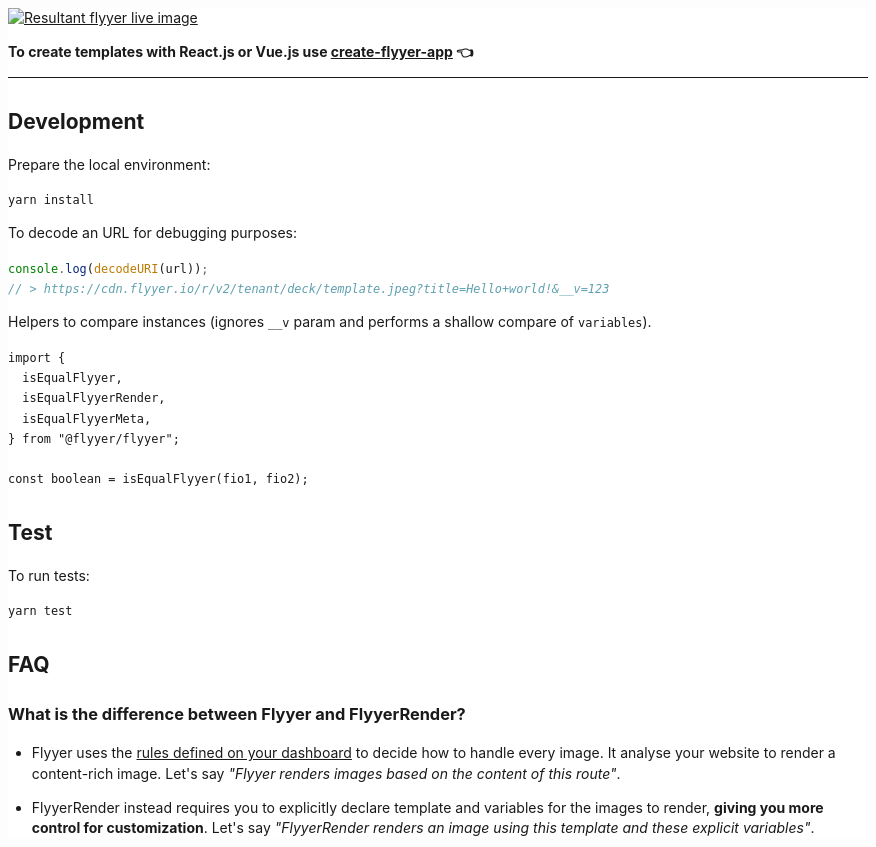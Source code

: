 ```tsx
```

[![Resultant flyyer live image](https://github.com/useflyyer/create-flyyer-app/blob/master/.github/assets/result-2.png?raw=true&v=1)](https://cdn.flyyer.io/render/v2/flyyer/default/main.jpeg?title=awesome!+%F0%9F%98%83&description=Optional+description&_w=1080&_h=1920)

**To create templates with React.js or Vue.js use [create-flyyer-app](https://github.com/useflyyer/create-flyyer-app) 👈**

---

## Development

Prepare the local environment:

```sh
yarn install
```

To decode an URL for debugging purposes:

```js
console.log(decodeURI(url));
// > https://cdn.flyyer.io/r/v2/tenant/deck/template.jpeg?title=Hello+world!&__v=123
```

Helpers to compare instances (ignores `__v` param and performs a shallow compare of `variables`).

```tsx
import {
  isEqualFlyyer,
  isEqualFlyyerRender,
  isEqualFlyyerMeta,
} from "@flyyer/flyyer";

const boolean = isEqualFlyyer(fio1, fio2);
```

## Test

To run tests:

```sh
yarn test
```

## FAQ

### What is the difference between Flyyer and FlyyerRender?

* Flyyer uses the [rules defined on your dashboard](https://flyyer.io/dashboard/_/projects) to decide how to handle every image. It analyse your website to render a content-rich image. Let's say _"Flyyer renders images based on the content of this route"_.

* FlyyerRender instead requires you to explicitly declare template and variables for the images to render, **giving you more control for customization**. Let's say _"FlyyerRender renders an image using this template and these explicit variables"_.
